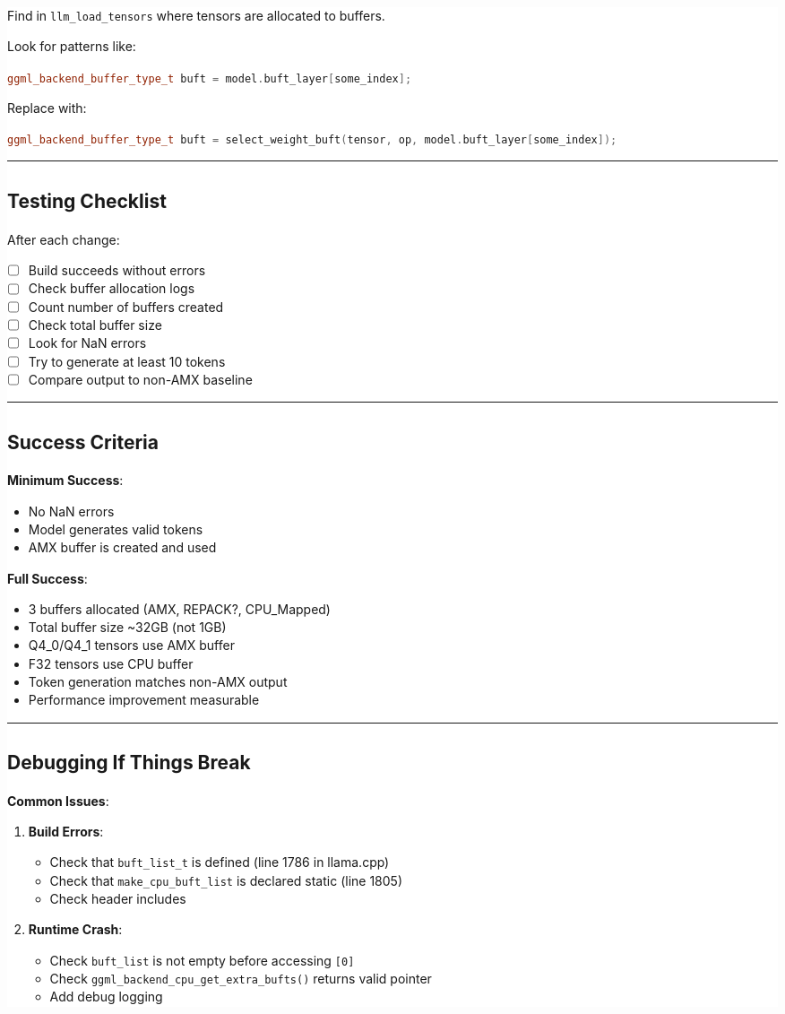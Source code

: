 Find in `llm_load_tensors` where tensors are allocated to buffers.

Look for patterns like:
```cpp
ggml_backend_buffer_type_t buft = model.buft_layer[some_index];
```

Replace with:
```cpp
ggml_backend_buffer_type_t buft = select_weight_buft(tensor, op, model.buft_layer[some_index]);
```

---

## Testing Checklist

After each change:

- [ ] Build succeeds without errors
- [ ] Check buffer allocation logs
- [ ] Count number of buffers created
- [ ] Check total buffer size
- [ ] Look for NaN errors
- [ ] Try to generate at least 10 tokens
- [ ] Compare output to non-AMX baseline

---

## Success Criteria

**Minimum Success**:
- No NaN errors
- Model generates valid tokens
- AMX buffer is created and used

**Full Success**:
- 3 buffers allocated (AMX, REPACK?, CPU_Mapped)
- Total buffer size ~32GB (not 1GB)
- Q4_0/Q4_1 tensors use AMX buffer
- F32 tensors use CPU buffer
- Token generation matches non-AMX output
- Performance improvement measurable

---

## Debugging If Things Break

**Common Issues**:

1. **Build Errors**:
   - Check that `buft_list_t` is defined (line 1786 in llama.cpp)
   - Check that `make_cpu_buft_list` is declared static (line 1805)
   - Check header includes

2. **Runtime Crash**:
   - Check `buft_list` is not empty before accessing `[0]`
   - Check `ggml_backend_cpu_get_extra_bufts()` returns valid pointer
   - Add debug logging
